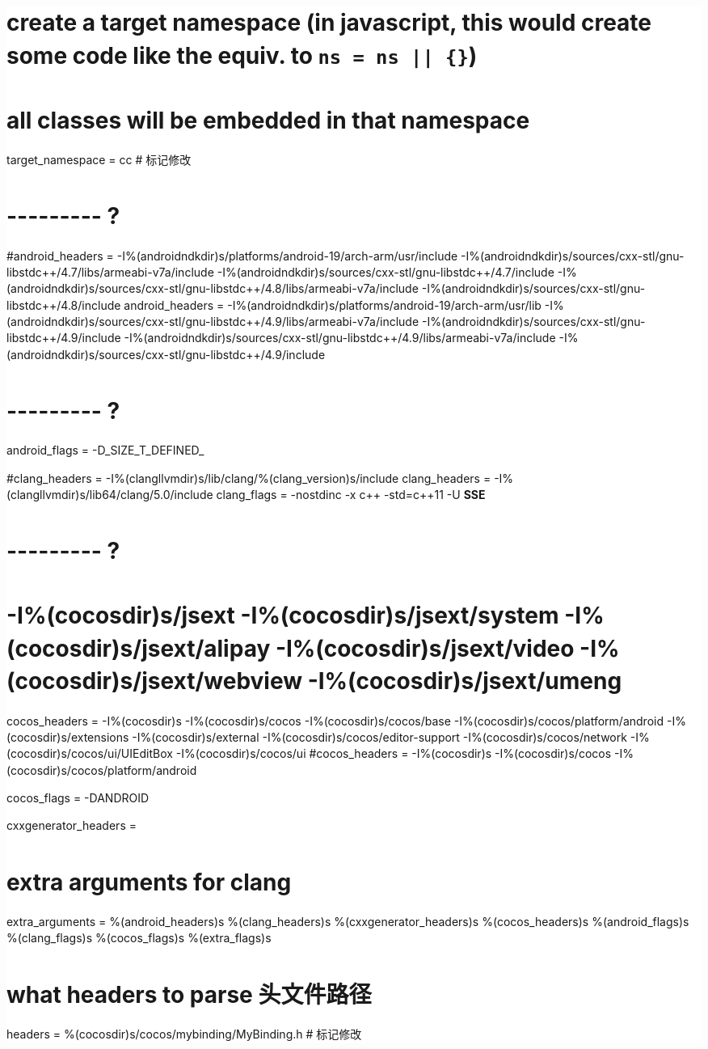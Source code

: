 # create a target namespace (in javascript, this would create some code like the equiv. to `ns = ns || {}`)
# all classes will be embedded in that namespace
target_namespace = cc # 标记修改

# --------- ?
#android_headers = -I%(androidndkdir)s/platforms/android-19/arch-arm/usr/include -I%(androidndkdir)s/sources/cxx-stl/gnu-libstdc++/4.7/libs/armeabi-v7a/include -I%(androidndkdir)s/sources/cxx-stl/gnu-libstdc++/4.7/include -I%(androidndkdir)s/sources/cxx-stl/gnu-libstdc++/4.8/libs/armeabi-v7a/include -I%(androidndkdir)s/sources/cxx-stl/gnu-libstdc++/4.8/include
android_headers = -I%(androidndkdir)s/platforms/android-19/arch-arm/usr/lib -I%(androidndkdir)s/sources/cxx-stl/gnu-libstdc++/4.9/libs/armeabi-v7a/include -I%(androidndkdir)s/sources/cxx-stl/gnu-libstdc++/4.9/include -I%(androidndkdir)s/sources/cxx-stl/gnu-libstdc++/4.9/libs/armeabi-v7a/include -I%(androidndkdir)s/sources/cxx-stl/gnu-libstdc++/4.9/include

# --------- ?
android_flags = -D_SIZE_T_DEFINED_

#clang_headers = -I%(clangllvmdir)s/lib/clang/%(clang_version)s/include
clang_headers = -I%(clangllvmdir)s/lib64/clang/5.0/include
clang_flags = -nostdinc -x c++ -std=c++11 -U __SSE__

# --------- ?
# -I%(cocosdir)s/jsext -I%(cocosdir)s/jsext/system -I%(cocosdir)s/jsext/alipay  -I%(cocosdir)s/jsext/video -I%(cocosdir)s/jsext/webview -I%(cocosdir)s/jsext/umeng
cocos_headers = -I%(cocosdir)s -I%(cocosdir)s/cocos -I%(cocosdir)s/cocos/base -I%(cocosdir)s/cocos/platform/android -I%(cocosdir)s/extensions -I%(cocosdir)s/external -I%(cocosdir)s/cocos/editor-support -I%(cocosdir)s/cocos/network -I%(cocosdir)s/cocos/ui/UIEditBox -I%(cocosdir)s/cocos/ui
#cocos_headers = -I%(cocosdir)s -I%(cocosdir)s/cocos -I%(cocosdir)s/cocos/platform/android

cocos_flags = -DANDROID

cxxgenerator_headers =

# extra arguments for clang
extra_arguments = %(android_headers)s %(clang_headers)s %(cxxgenerator_headers)s %(cocos_headers)s %(android_flags)s %(clang_flags)s %(cocos_flags)s %(extra_flags)s

# what headers to parse 头文件路径
headers = %(cocosdir)s/cocos/mybinding/MyBinding.h # 标记修改
